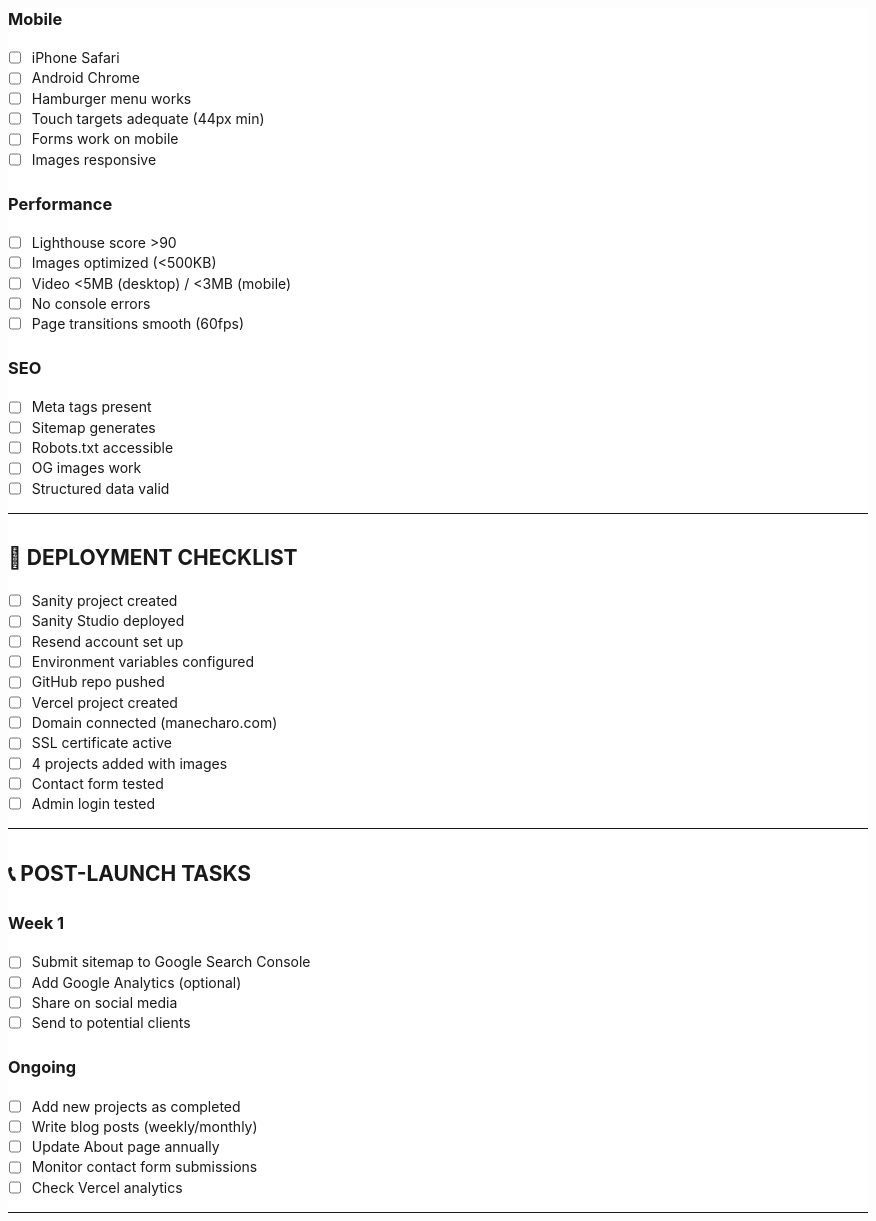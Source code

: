 ### Mobile
- [ ] iPhone Safari
- [ ] Android Chrome
- [ ] Hamburger menu works
- [ ] Touch targets adequate (44px min)
- [ ] Forms work on mobile
- [ ] Images responsive

### Performance
- [ ] Lighthouse score >90
- [ ] Images optimized (<500KB)
- [ ] Video <5MB (desktop) / <3MB (mobile)
- [ ] No console errors
- [ ] Page transitions smooth (60fps)

### SEO
- [ ] Meta tags present
- [ ] Sitemap generates
- [ ] Robots.txt accessible
- [ ] OG images work
- [ ] Structured data valid

---

## 🚀 DEPLOYMENT CHECKLIST

- [ ] Sanity project created
- [ ] Sanity Studio deployed
- [ ] Resend account set up
- [ ] Environment variables configured
- [ ] GitHub repo pushed
- [ ] Vercel project created
- [ ] Domain connected (manecharo.com)
- [ ] SSL certificate active
- [ ] 4 projects added with images
- [ ] Contact form tested
- [ ] Admin login tested

---

## 📞 POST-LAUNCH TASKS

### Week 1
- [ ] Submit sitemap to Google Search Console
- [ ] Add Google Analytics (optional)
- [ ] Share on social media
- [ ] Send to potential clients

### Ongoing
- [ ] Add new projects as completed
- [ ] Write blog posts (weekly/monthly)
- [ ] Update About page annually
- [ ] Monitor contact form submissions
- [ ] Check Vercel analytics

---